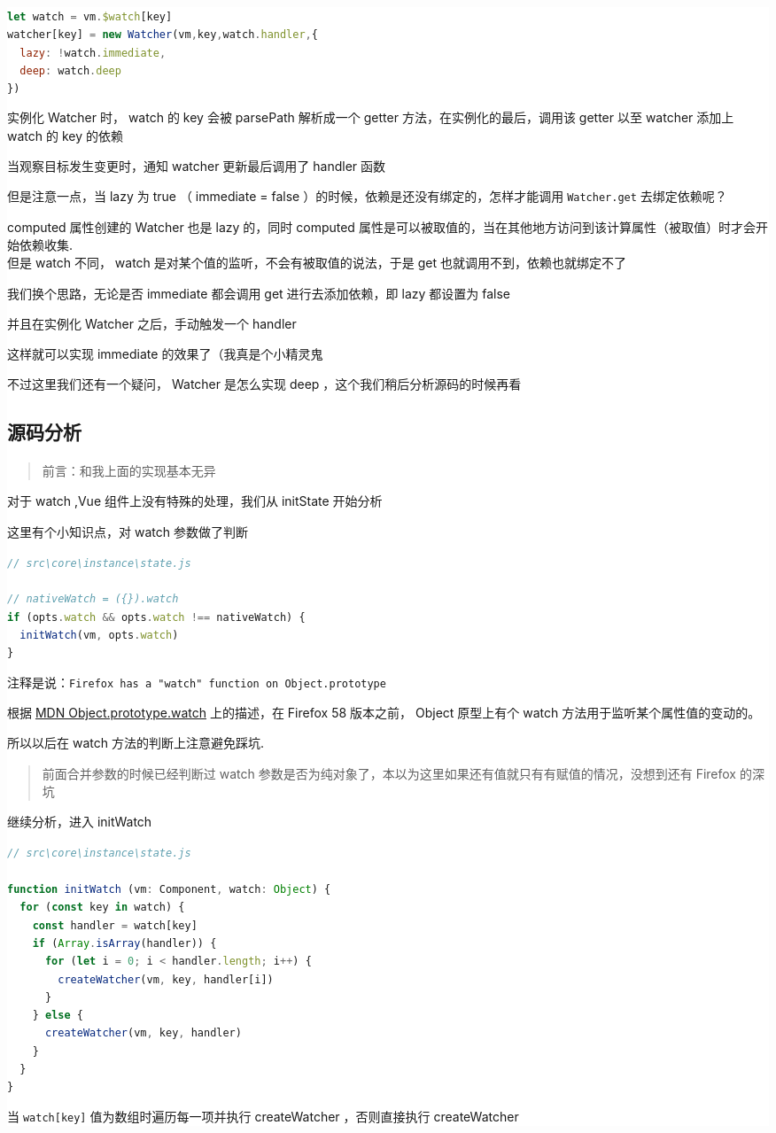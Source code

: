 ```js
let watch = vm.$watch[key]
watcher[key] = new Watcher(vm,key,watch.handler,{
  lazy: !watch.immediate,
  deep: watch.deep
})
```

实例化 Watcher 时， watch 的 key 会被 parsePath 解析成一个 getter 方法，在实例化的最后，调用该 getter 以至 watcher 添加上 watch 的 key 的依赖

当观察目标发生变更时，通知 watcher 更新最后调用了 handler 函数

但是注意一点，当 lazy 为 true （ immediate = false ）的时候，依赖是还没有绑定的，怎样才能调用 `Watcher.get` 去绑定依赖呢？

computed 属性创建的 Watcher 也是 lazy 的，同时 computed 属性是可以被取值的，当在其他地方访问到该计算属性（被取值）时才会开始依赖收集.\
但是 watch 不同， watch 是对某个值的监听，不会有被取值的说法，于是 get 也就调用不到，依赖也就绑定不了

我们换个思路，无论是否 immediate 都会调用 get 进行去添加依赖，即 lazy 都设置为 false

并且在实例化 Watcher 之后，手动触发一个 handler 

这样就可以实现 immediate 的效果了（我真是个小精灵鬼

不过这里我们还有一个疑问， Watcher 是怎么实现 deep ，这个我们稍后分析源码的时候再看

## 源码分析

> 前言：和我上面的实现基本无异

对于 watch ,Vue 组件上没有特殊的处理，我们从 initState 开始分析

这里有个小知识点，对 watch 参数做了判断
```js
// src\core\instance\state.js

// nativeWatch = ({}).watch
if (opts.watch && opts.watch !== nativeWatch) {
  initWatch(vm, opts.watch)
}
```
注释是说：`Firefox has a "watch" function on Object.prototype`

根据 [MDN Object.prototype.watch](https://developer.mozilla.org/en-US/docs/Web/JavaScript/Reference/Global_Objects/Object/watch) 上的描述，在 Firefox 58 版本之前， Object 原型上有个 watch 方法用于监听某个属性值的变动的。

所以以后在 watch 方法的判断上注意避免踩坑.
> 前面合并参数的时候已经判断过 watch 参数是否为纯对象了，本以为这里如果还有值就只有有赋值的情况，没想到还有 Firefox 的深坑

继续分析，进入 initWatch

```js
// src\core\instance\state.js

function initWatch (vm: Component, watch: Object) {
  for (const key in watch) {
    const handler = watch[key]
    if (Array.isArray(handler)) {
      for (let i = 0; i < handler.length; i++) {
        createWatcher(vm, key, handler[i])
      }
    } else {
      createWatcher(vm, key, handler)
    }
  }
}
```
当 `watch[key]` 值为数组时遍历每一项并执行 createWatcher ，否则直接执行 createWatcher
